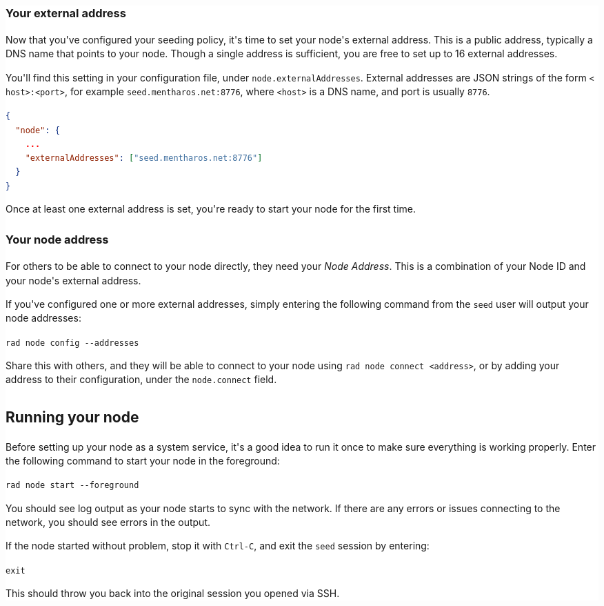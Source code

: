 ### Your external address

Now that you've configured your seeding policy, it's time to set your node's
external address. This is a public address, typically a DNS name that points
to your node. Though a single address is sufficient, you are free to set up
to 16 external addresses.

You'll find this setting in your configuration file, under
`node.externalAddresses`. External addresses are JSON strings of the form
`<host>:<port>`, for example `seed.mentharos.net:8776`, where `<host>` is a
DNS name, and port is usually `8776`.

```json
{
  "node": {
    ...
    "externalAddresses": ["seed.mentharos.net:8776"]
  }
}
```

Once at least one external address is set, you're ready to start your node
for the first time.

### Your node address

For others to be able to connect to your node directly, they need your *Node
Address*. This is a combination of your Node ID and your node's external
address.

If you've configured one or more external addresses, simply entering the
following command from the `seed` user will output your node addresses:

    rad node config --addresses

Share this with others, and they will be able to connect to your node using
`rad node connect <address>`, or by adding your address to their configuration,
under the `node.connect` field.

Running your node
-----------------
Before setting up your node as a system service, it's a good idea to run it
once to make sure everything is working properly. Enter the following command
to start your node in the foreground:

    rad node start --foreground

You should see log output as your node starts to sync with the network.
If there are any errors or issues connecting to the network, you should see
errors in the output.

If the node started without problem, stop it with `Ctrl-C`, and exit the `seed`
session by entering:

    exit

This should throw you back into the original session you opened via SSH.


[bittorrent]: https://en.wikipedia.org/wiki/BitTorrent
[hetzner]: https://www.hetzner.com/
[do]: https://www.digitalocean.com/
[radicle-node]: https://seed.radicle.xyz/raw/rad:z3gqcJUoA1n9HaHKufZs5FCSGazv5/570a7eb141b6ba001713c46345d79b6fead1ca15/systemd/radicle-node.service
[caddy]: https://caddyserver.com/
[caddy-guide]: https://caddyserver.com/docs/running#linux-service
[caddy-install]: https://caddyserver.com/docs/install
[zulip]: https://radicle.zulipchat.com/#narrow/stream/384534-seeds